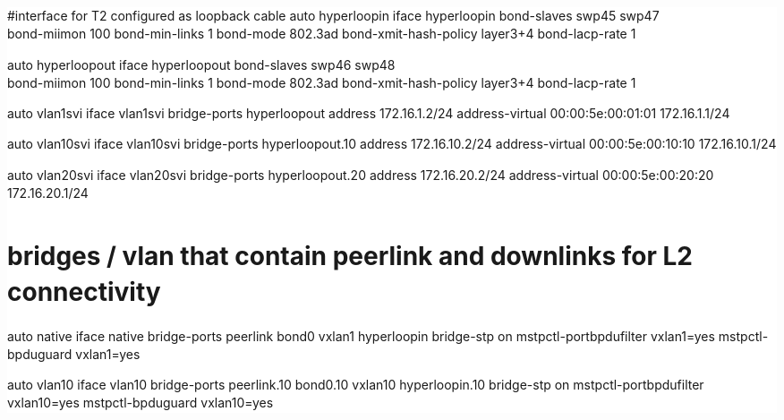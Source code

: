 #interface for T2 configured as loopback cable
auto hyperloopin
iface hyperloopin
  bond-slaves swp45 swp47    
  bond-miimon 100
  bond-min-links 1
  bond-mode 802.3ad
  bond-xmit-hash-policy layer3+4
  bond-lacp-rate 1
 
auto hyperloopout
iface hyperloopout
  bond-slaves swp46 swp48    
  bond-miimon 100
  bond-min-links 1
  bond-mode 802.3ad
  bond-xmit-hash-policy layer3+4
  bond-lacp-rate 1
 
auto vlan1svi
iface vlan1svi
  bridge-ports hyperloopout
  address 172.16.1.2/24
  address-virtual 00:00:5e:00:01:01 172.16.1.1/24
  
auto vlan10svi
iface vlan10svi
  bridge-ports hyperloopout.10
  address 172.16.10.2/24
  address-virtual 00:00:5e:00:10:10 172.16.10.1/24
  
auto vlan20svi
iface vlan20svi
  bridge-ports hyperloopout.20
  address 172.16.20.2/24
  address-virtual 00:00:5e:00:20:20 172.16.20.1/24
  
# bridges / vlan that contain peerlink and downlinks for L2 connectivity
 
auto native
iface native
  bridge-ports peerlink bond0 vxlan1 hyperloopin
  bridge-stp on
  mstpctl-portbpdufilter vxlan1=yes
  mstpctl-bpduguard vxlan1=yes    
   
auto vlan10
iface vlan10
  bridge-ports peerlink.10 bond0.10 vxlan10 hyperloopin.10
  bridge-stp on
  mstpctl-portbpdufilter vxlan10=yes
  mstpctl-bpduguard vxlan10=yes      
 